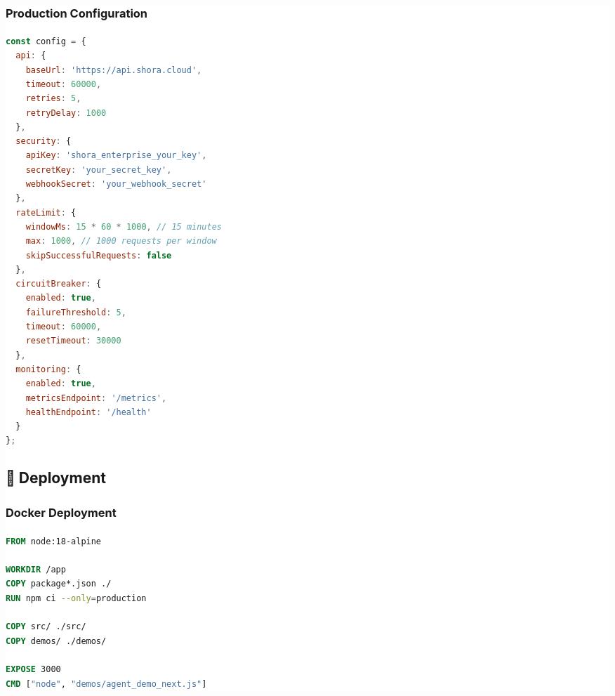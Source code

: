 ### Production Configuration

```javascript
const config = {
  api: {
    baseUrl: 'https://api.shora.cloud',
    timeout: 60000,
    retries: 5,
    retryDelay: 1000
  },
  security: {
    apiKey: 'shora_enterprise_your_key',
    secretKey: 'your_secret_key',
    webhookSecret: 'your_webhook_secret'
  },
  rateLimit: {
    windowMs: 15 * 60 * 1000, // 15 minutes
    max: 1000, // 1000 requests per window
    skipSuccessfulRequests: false
  },
  circuitBreaker: {
    enabled: true,
    failureThreshold: 5,
    timeout: 60000,
    resetTimeout: 30000
  },
  monitoring: {
    enabled: true,
    metricsEndpoint: '/metrics',
    healthEndpoint: '/health'
  }
};
```

## 🚀 Deployment

### Docker Deployment

```dockerfile
FROM node:18-alpine

WORKDIR /app
COPY package*.json ./
RUN npm ci --only=production

COPY src/ ./src/
COPY demos/ ./demos/

EXPOSE 3000
CMD ["node", "demos/agent_demo_next.js"]
```
